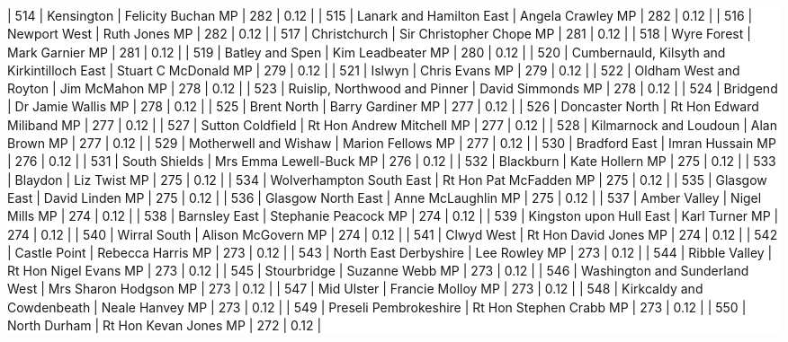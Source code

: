 | 514 | Kensington | Felicity Buchan MP | 282 | 0.12 |
| 515 | Lanark and Hamilton East | Angela Crawley MP | 282 | 0.12 |
| 516 | Newport West | Ruth Jones MP | 282 | 0.12 |
| 517 | Christchurch | Sir Christopher Chope MP | 281 | 0.12 |
| 518 | Wyre Forest | Mark Garnier MP | 281 | 0.12 |
| 519 | Batley and Spen | Kim Leadbeater MP | 280 | 0.12 |
| 520 | Cumbernauld, Kilsyth and Kirkintilloch East | Stuart C McDonald MP | 279 | 0.12 |
| 521 | Islwyn | Chris Evans MP | 279 | 0.12 |
| 522 | Oldham West and Royton | Jim McMahon MP | 278 | 0.12 |
| 523 | Ruislip, Northwood and Pinner | David Simmonds MP | 278 | 0.12 |
| 524 | Bridgend | Dr Jamie Wallis MP | 278 | 0.12 |
| 525 | Brent North | Barry Gardiner MP | 277 | 0.12 |
| 526 | Doncaster North | Rt Hon Edward Miliband MP | 277 | 0.12 |
| 527 | Sutton Coldfield | Rt Hon Andrew Mitchell MP | 277 | 0.12 |
| 528 | Kilmarnock and Loudoun | Alan Brown MP | 277 | 0.12 |
| 529 | Motherwell and Wishaw | Marion Fellows MP | 277 | 0.12 |
| 530 | Bradford East | Imran Hussain MP | 276 | 0.12 |
| 531 | South Shields | Mrs Emma Lewell-Buck MP | 276 | 0.12 |
| 532 | Blackburn | Kate Hollern MP | 275 | 0.12 |
| 533 | Blaydon | Liz Twist MP | 275 | 0.12 |
| 534 | Wolverhampton South East | Rt Hon Pat McFadden MP | 275 | 0.12 |
| 535 | Glasgow East | David Linden MP | 275 | 0.12 |
| 536 | Glasgow North East | Anne McLaughlin MP | 275 | 0.12 |
| 537 | Amber Valley | Nigel Mills MP | 274 | 0.12 |
| 538 | Barnsley East | Stephanie Peacock MP | 274 | 0.12 |
| 539 | Kingston upon Hull East | Karl Turner MP | 274 | 0.12 |
| 540 | Wirral South | Alison McGovern MP | 274 | 0.12 |
| 541 | Clwyd West | Rt Hon David Jones MP | 274 | 0.12 |
| 542 | Castle Point | Rebecca Harris MP | 273 | 0.12 |
| 543 | North East Derbyshire | Lee Rowley MP | 273 | 0.12 |
| 544 | Ribble Valley | Rt Hon Nigel Evans MP | 273 | 0.12 |
| 545 | Stourbridge | Suzanne Webb MP | 273 | 0.12 |
| 546 | Washington and Sunderland West | Mrs Sharon Hodgson MP | 273 | 0.12 |
| 547 | Mid Ulster | Francie Molloy MP | 273 | 0.12 |
| 548 | Kirkcaldy and Cowdenbeath | Neale Hanvey MP | 273 | 0.12 |
| 549 | Preseli Pembrokeshire | Rt Hon Stephen Crabb MP | 273 | 0.12 |
| 550 | North Durham | Rt Hon Kevan Jones MP | 272 | 0.12 |